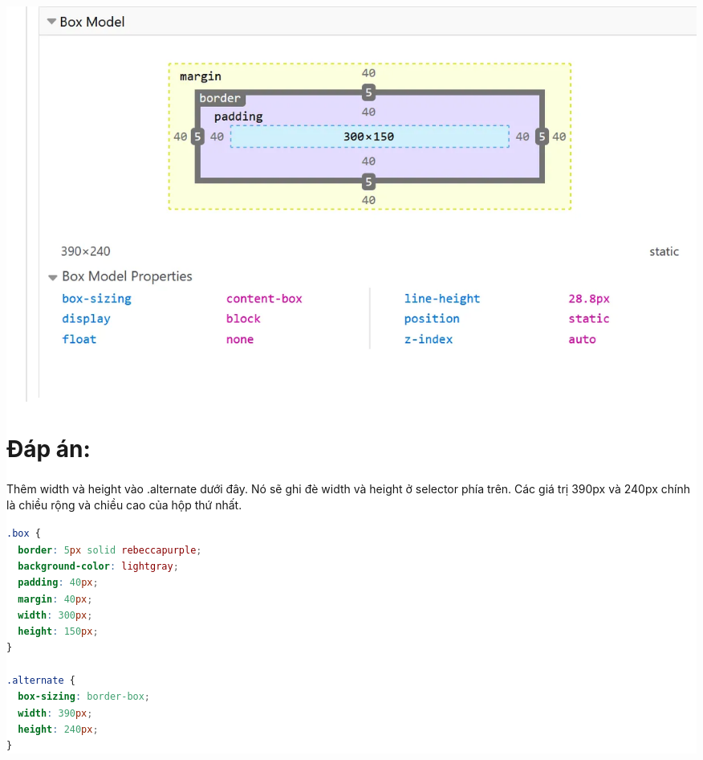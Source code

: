 >![](./images/boxmode8.webp)


# Đáp án:
 Thêm width và height vào .alternate dưới đây. Nó sẽ ghi đè width và height ở selector phía trên. Các giá trị 390px và 240px chính là chiều rộng và chiều cao của hộp thứ nhất.
```css
.box {
  border: 5px solid rebeccapurple;
  background-color: lightgray;
  padding: 40px;
  margin: 40px;
  width: 300px;
  height: 150px;
}

.alternate {
  box-sizing: border-box;
  width: 390px;
  height: 240px;
}
```